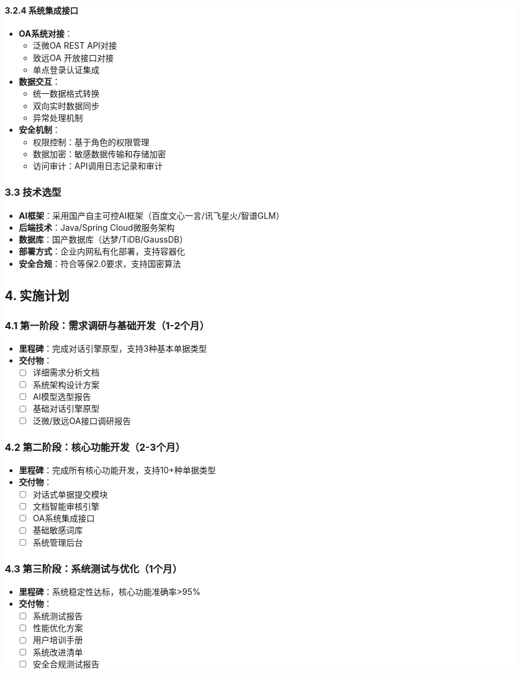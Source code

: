 #### 3.2.4 系统集成接口

- **OA系统对接**：
  - 泛微OA REST API对接
  - 致远OA 开放接口对接
  - 单点登录认证集成
- **数据交互**：
  - 统一数据格式转换
  - 双向实时数据同步
  - 异常处理机制
- **安全机制**：
  - 权限控制：基于角色的权限管理
  - 数据加密：敏感数据传输和存储加密
  - 访问审计：API调用日志记录和审计

### 3.3 技术选型

- **AI框架**：采用国产自主可控AI框架（百度文心一言/讯飞星火/智谱GLM）
- **后端技术**：Java/Spring Cloud微服务架构
- **数据库**：国产数据库（达梦/TiDB/GaussDB）
- **部署方式**：企业内网私有化部署，支持容器化
- **安全合规**：符合等保2.0要求，支持国密算法

## 4. 实施计划

### 4.1 第一阶段：需求调研与基础开发（1-2个月）

- **里程碑**：完成对话引擎原型，支持3种基本单据类型
- **交付物**：
  - [ ] 详细需求分析文档
  - [ ] 系统架构设计方案
  - [ ] AI模型选型报告
  - [ ] 基础对话引擎原型
  - [ ] 泛微/致远OA接口调研报告

### 4.2 第二阶段：核心功能开发（2-3个月）

- **里程碑**：完成所有核心功能开发，支持10+种单据类型
- **交付物**：
  - [ ] 对话式单据提交模块
  - [ ] 文档智能审核引擎
  - [ ] OA系统集成接口
  - [ ] 基础敏感词库
  - [ ] 系统管理后台

### 4.3 第三阶段：系统测试与优化（1个月）

- **里程碑**：系统稳定性达标，核心功能准确率>95%
- **交付物**：
  - [ ] 系统测试报告
  - [ ] 性能优化方案
  - [ ] 用户培训手册
  - [ ] 系统改进清单
  - [ ] 安全合规测试报告
